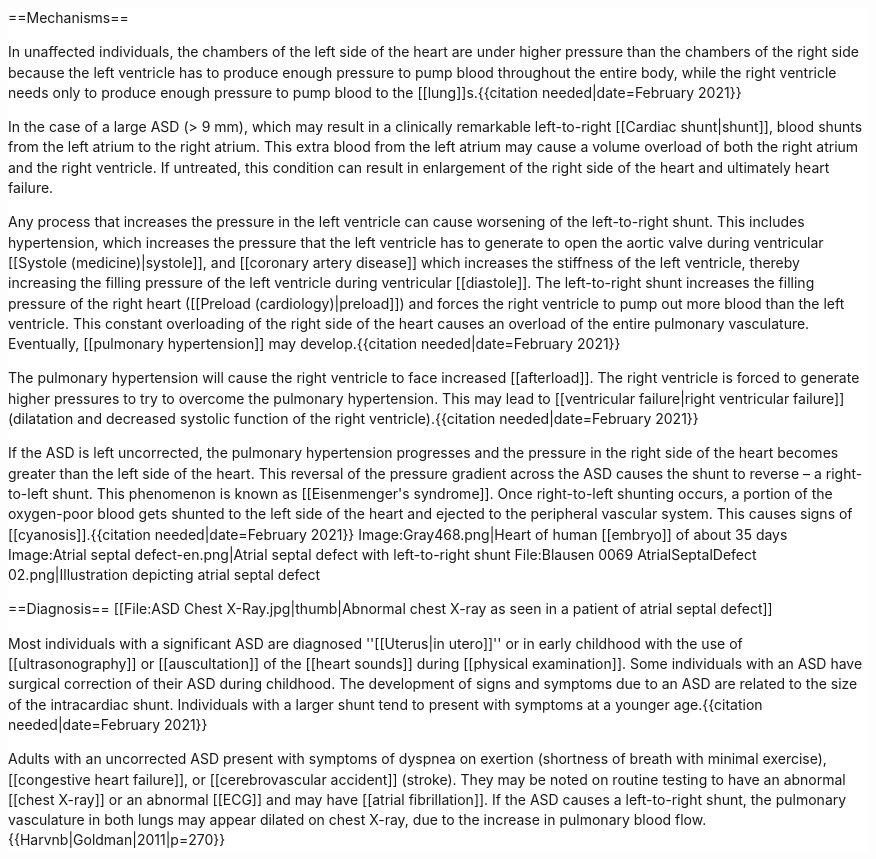 ==Mechanisms==

In unaffected individuals, the chambers of the left side of the heart are under higher pressure than the chambers of the right side because the left ventricle has to produce enough pressure to pump blood throughout the entire body, while the right ventricle needs only to produce enough pressure to pump blood to the [[lung]]s.{{citation needed|date=February 2021}}

In the case of a large ASD (> 9&nbsp;mm), which may result in a clinically remarkable left-to-right [[Cardiac shunt|shunt]], blood  shunts from the left atrium to the right atrium.  This extra blood from the left atrium may cause a volume overload of both the right atrium and the right ventricle.  If untreated, this condition can result in enlargement of the right side of the heart and ultimately heart failure.<ref name="test" />

Any process that increases the pressure in the left ventricle can cause worsening of the left-to-right shunt.  This includes hypertension, which increases the pressure that the left ventricle has to generate to open the aortic valve during ventricular [[Systole (medicine)|systole]], and [[coronary artery disease]] which increases the stiffness of the left ventricle, thereby increasing the filling pressure of the left ventricle during ventricular [[diastole]].  The left-to-right shunt increases the filling pressure of the right heart ([[Preload (cardiology)|preload]]) and forces the right ventricle to pump out more blood than the left ventricle.  This constant overloading of the right side of the heart causes an overload of the entire pulmonary vasculature.  Eventually, [[pulmonary hypertension]] may develop.{{citation needed|date=February 2021}}

The pulmonary hypertension will cause the right ventricle to face increased [[afterload]].  The right ventricle is forced to generate higher pressures to try to overcome the pulmonary hypertension.  This may lead to [[ventricular failure|right ventricular failure]] (dilatation and decreased systolic function of the right ventricle).{{citation needed|date=February 2021}}

If the ASD is left uncorrected, the pulmonary hypertension progresses and the pressure in the right side of the heart becomes greater than the left side of the heart.  This reversal of the pressure gradient across the ASD causes the shunt to reverse – a right-to-left shunt.  This phenomenon is known as [[Eisenmenger's syndrome]].  Once right-to-left shunting occurs, a portion of the oxygen-poor blood gets shunted to the left side of the heart and ejected to the peripheral vascular system.  This causes signs of [[cyanosis]].{{citation needed|date=February 2021}}
<gallery>
Image:Gray468.png|Heart of human [[embryo]] of about 35 days
Image:Atrial septal defect-en.png|Atrial septal defect with left-to-right shunt
File:Blausen 0069 AtrialSeptalDefect 02.png|Illustration depicting atrial septal defect
</gallery>



==Diagnosis==
[[File:ASD Chest X-Ray.jpg|thumb|Abnormal chest X-ray as seen in a patient of atrial septal defect]]

Most individuals with a significant ASD are diagnosed ''[[Uterus|in utero]]'' or in early childhood with the use of [[ultrasonography]] or [[auscultation]] of the [[heart sounds]] during [[physical examination]]. Some individuals with an ASD  have surgical correction of their ASD during childhood.  The development of signs and symptoms due to an ASD are related to the size of the intracardiac shunt. Individuals with a larger shunt tend to present with symptoms at a younger age.{{citation needed|date=February 2021}}

Adults with an uncorrected ASD present with symptoms of dyspnea on exertion (shortness of breath with minimal exercise), [[congestive heart failure]], or [[cerebrovascular accident]] (stroke).  They may be noted on routine testing to have an abnormal [[chest X-ray]] or an abnormal [[ECG]] and may have [[atrial fibrillation]].  If the ASD causes a left-to-right shunt, the pulmonary vasculature in both lungs may appear dilated on chest X-ray, due to the increase in pulmonary blood flow.<ref name=Cecil_270>{{Harvnb|Goldman|2011|p=270}}</ref>
